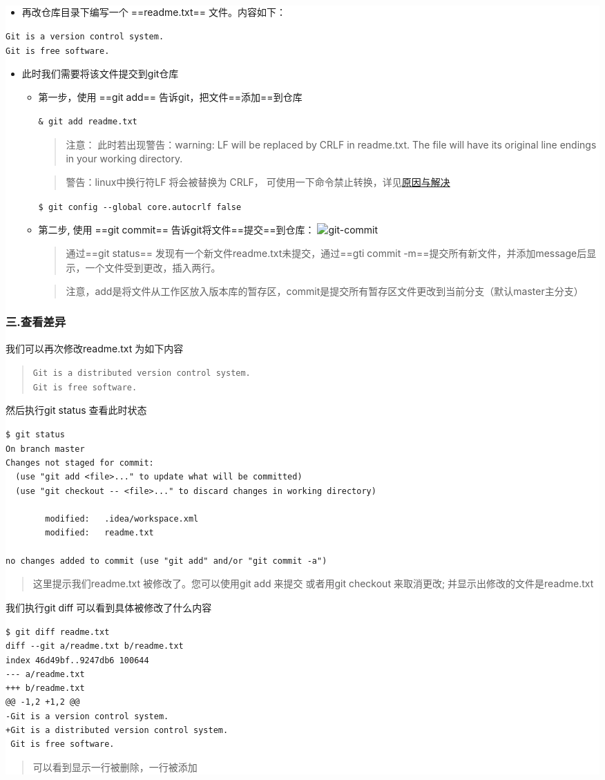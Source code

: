 - 再改仓库目录下编写一个 ==readme.txt== 文件。内容如下：
```
Git is a version control system.
Git is free software.
```
- 此时我们需要将该文件提交到git仓库
  - 第一步，使用 ==git add== 告诉git，把文件==添加==到仓库
    ```
    & git add readme.txt
    ```
    > 注意： 此时若出现警告：warning: LF will be replaced by CRLF in readme.txt.
    The file will have its original line endings in your working directory.
    
    > 警告：linux中换行符LF 将会被替换为 CRLF，
    可使用一下命令禁止转换，详见[原因与解决](http://blog.csdn.net/starry_night9280/article/details/53207928)
    
    ```
    $ git config --global core.autocrlf false
    ```
  - 第二步, 使用 ==git commit== 告诉git将文件==提交==到仓库：
    ![git-commit](https://raw.githubusercontent.com/leslie777/PhotosBed/master/git-commit.png)
    
    >通过==git status== 发现有一个新文件readme.txt未提交，通过==gti commit -m==提交所有新文件，并添加message后显示，一个文件受到更改，插入两行。
    
    > 注意，add是将文件从工作区放入版本库的暂存区，commit是提交所有暂存区文件更改到当前分支（默认master主分支）

### 三.查看差异
    
我们可以再次修改readme.txt 为如下内容
>     Git is a distributed version control system.
>     Git is free software.
然后执行git status 查看此时状态

```
$ git status
On branch master
Changes not staged for commit:
  (use "git add <file>..." to update what will be committed)
  (use "git checkout -- <file>..." to discard changes in working directory)

        modified:   .idea/workspace.xml
        modified:   readme.txt

no changes added to commit (use "git add" and/or "git commit -a")

```
> 这里提示我们readme.txt 被修改了。您可以使用git add 来提交 或者用git checkout 来取消更改;
> 并显示出修改的文件是readme.txt

我们执行git diff 可以看到具体被修改了什么内容
```
$ git diff readme.txt
diff --git a/readme.txt b/readme.txt
index 46d49bf..9247db6 100644
--- a/readme.txt
+++ b/readme.txt
@@ -1,2 +1,2 @@
-Git is a version control system.
+Git is a distributed version control system.
 Git is free software.

```
> 可以看到显示一行被删除，一行被添加
